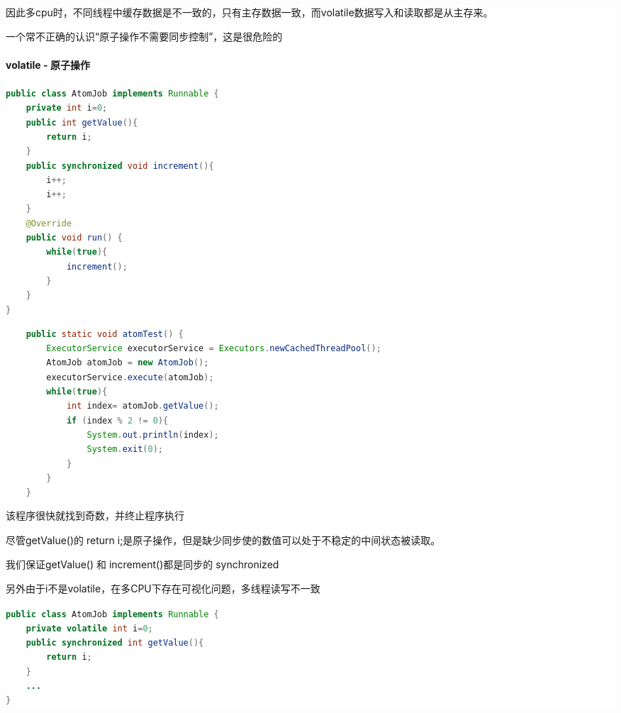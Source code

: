因此多cpu时，不同线程中缓存数据是不一致的，只有主存数据一致，而volatile数据写入和读取都是从主存来。


一个常不正确的认识“原子操作不需要同步控制”，这是很危险的

#### volatile - 原子操作

```java
public class AtomJob implements Runnable {
    private int i=0;
    public int getValue(){
        return i;
    }
    public synchronized void increment(){
        i++;
        i++;
    }
    @Override
    public void run() {
        while(true){
            increment();
        }
    }
}
```

```java
    public static void atomTest() {
        ExecutorService executorService = Executors.newCachedThreadPool();
        AtomJob atomJob = new AtomJob();
        executorService.execute(atomJob);
        while(true){
            int index= atomJob.getValue();
            if (index % 2 != 0){
                System.out.println(index);
                System.exit(0);
            }
        }
    }
```

该程序很快就找到奇数，并终止程序执行

尽管getValue()的 return i;是原子操作，但是缺少同步使的数值可以处于不稳定的中间状态被读取。

我们保证getValue() 和 increment()都是同步的 synchronized

另外由于i不是volatile，在多CPU下存在可视化问题，多线程读写不一致

```java
public class AtomJob implements Runnable {
    private volatile int i=0;
    public synchronized int getValue(){
        return i;
    }
    ...
}
```
